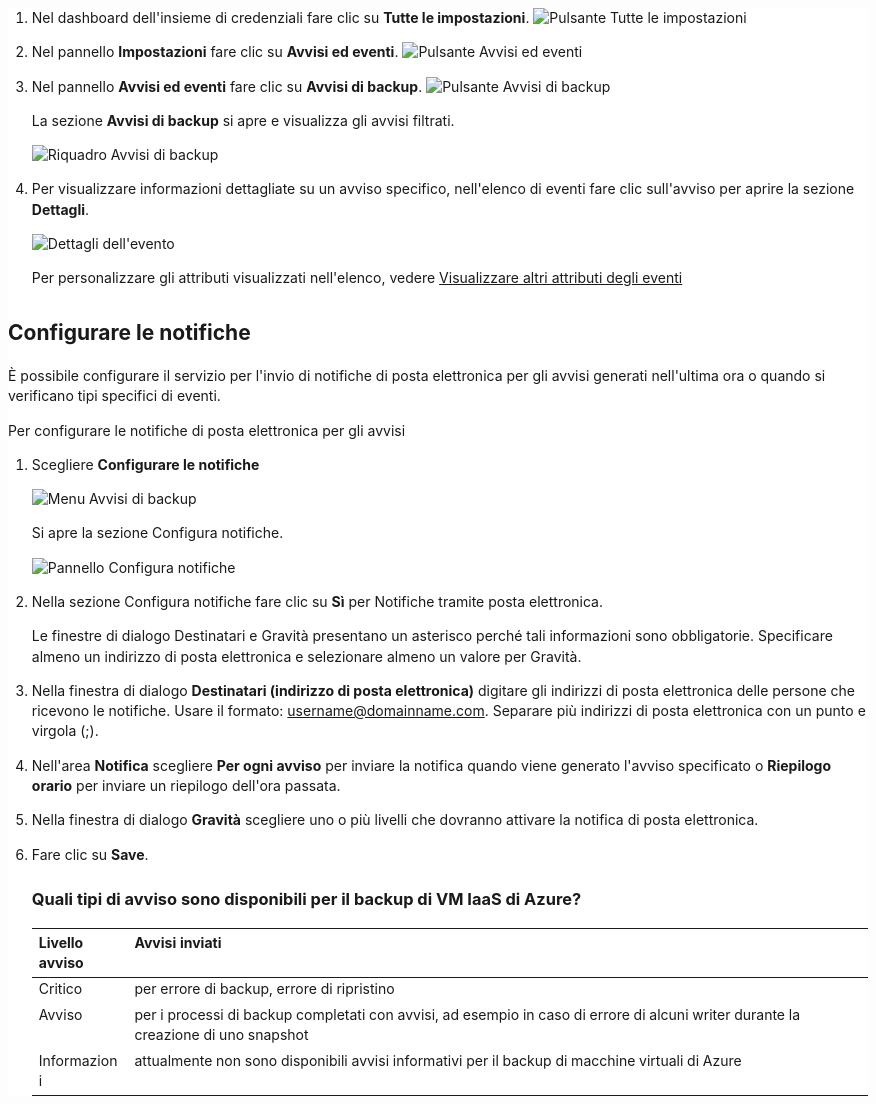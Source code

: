 1. Nel dashboard dell'insieme di credenziali fare clic su **Tutte le impostazioni**. ![Pulsante Tutte le impostazioni](./media/backup-azure-monitor-vms/all-settings-button.png)
2. Nel pannello **Impostazioni** fare clic su **Avvisi ed eventi**. ![Pulsante Avvisi ed eventi](./media/backup-azure-monitor-vms/alerts-and-events-button.png)
3. Nel pannello **Avvisi ed eventi** fare clic su **Avvisi di backup**. ![Pulsante Avvisi di backup](./media/backup-azure-monitor-vms/backup-alerts.png)

    La sezione **Avvisi di backup** si apre e visualizza gli avvisi filtrati.

    ![Riquadro Avvisi di backup](./media/backup-azure-monitor-vms/backup-alerts-critical.png)
4. Per visualizzare informazioni dettagliate su un avviso specifico, nell'elenco di eventi fare clic sull'avviso per aprire la sezione **Dettagli**.

    ![Dettagli dell'evento](./media/backup-azure-monitor-vms/audit-logs-event-detail.png)

    Per personalizzare gli attributi visualizzati nell'elenco, vedere [Visualizzare altri attributi degli eventi](backup-azure-monitor-vms.md#view-additional-event-attributes)

## <a name="configure-notifications"></a>Configurare le notifiche
 È possibile configurare il servizio per l'invio di notifiche di posta elettronica per gli avvisi generati nell'ultima ora o quando si verificano tipi specifici di eventi.

Per configurare le notifiche di posta elettronica per gli avvisi

1. Scegliere **Configurare le notifiche**

    ![Menu Avvisi di backup](./media/backup-azure-monitor-vms/backup-alerts-menu.png)

    Si apre la sezione Configura notifiche.

    ![Pannello Configura notifiche](./media/backup-azure-monitor-vms/configure-notifications.png)
2. Nella sezione Configura notifiche fare clic su **Sì** per Notifiche tramite posta elettronica.

    Le finestre di dialogo Destinatari e Gravità presentano un asterisco perché tali informazioni sono obbligatorie. Specificare almeno un indirizzo di posta elettronica e selezionare almeno un valore per Gravità.
3. Nella finestra di dialogo **Destinatari (indirizzo di posta elettronica)** digitare gli indirizzi di posta elettronica delle persone che ricevono le notifiche. Usare il formato: username@domainname.com. Separare più indirizzi di posta elettronica con un punto e virgola (;).
4. Nell'area **Notifica** scegliere **Per ogni avviso** per inviare la notifica quando viene generato l'avviso specificato o **Riepilogo orario** per inviare un riepilogo dell'ora passata.
5. Nella finestra di dialogo **Gravità** scegliere uno o più livelli che dovranno attivare la notifica di posta elettronica.
6. Fare clic su **Save**.

   ### <a name="what-alert-types-are-available-for-azure-iaas-vm-backup"></a>Quali tipi di avviso sono disponibili per il backup di VM IaaS di Azure?
   | Livello avviso | Avvisi inviati |
   | --- | --- |
   | Critico | per errore di backup, errore di ripristino |
   | Avviso | per i processi di backup completati con avvisi, ad esempio in caso di errore di alcuni writer durante la creazione di uno snapshot |
   | Informazioni | attualmente non sono disponibili avvisi informativi per il backup di macchine virtuali di Azure |
